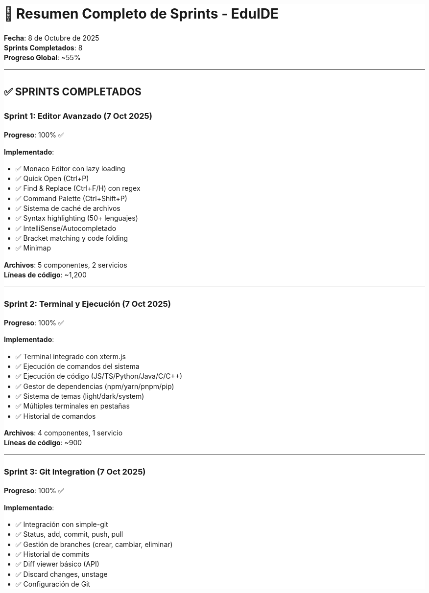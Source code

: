 # 🚀 Resumen Completo de Sprints - EduIDE

**Fecha**: 8 de Octubre de 2025  
**Sprints Completados**: 8  
**Progreso Global**: ~55%

---

## ✅ SPRINTS COMPLETADOS

### **Sprint 1: Editor Avanzado** (7 Oct 2025)
**Progreso**: 100% ✅

**Implementado**:
- ✅ Monaco Editor con lazy loading
- ✅ Quick Open (Ctrl+P)
- ✅ Find & Replace (Ctrl+F/H) con regex
- ✅ Command Palette (Ctrl+Shift+P)
- ✅ Sistema de caché de archivos
- ✅ Syntax highlighting (50+ lenguajes)
- ✅ IntelliSense/Autocompletado
- ✅ Bracket matching y code folding
- ✅ Minimap

**Archivos**: 5 componentes, 2 servicios  
**Líneas de código**: ~1,200

---

### **Sprint 2: Terminal y Ejecución** (7 Oct 2025)
**Progreso**: 100% ✅

**Implementado**:
- ✅ Terminal integrado con xterm.js
- ✅ Ejecución de comandos del sistema
- ✅ Ejecución de código (JS/TS/Python/Java/C/C++)
- ✅ Gestor de dependencias (npm/yarn/pnpm/pip)
- ✅ Sistema de temas (light/dark/system)
- ✅ Múltiples terminales en pestañas
- ✅ Historial de comandos

**Archivos**: 4 componentes, 1 servicio  
**Líneas de código**: ~900

---

### **Sprint 3: Git Integration** (7 Oct 2025)
**Progreso**: 100% ✅

**Implementado**:
- ✅ Integración con simple-git
- ✅ Status, add, commit, push, pull
- ✅ Gestión de branches (crear, cambiar, eliminar)
- ✅ Historial de commits
- ✅ Diff viewer básico (API)
- ✅ Discard changes, unstage
- ✅ Configuración de Git
